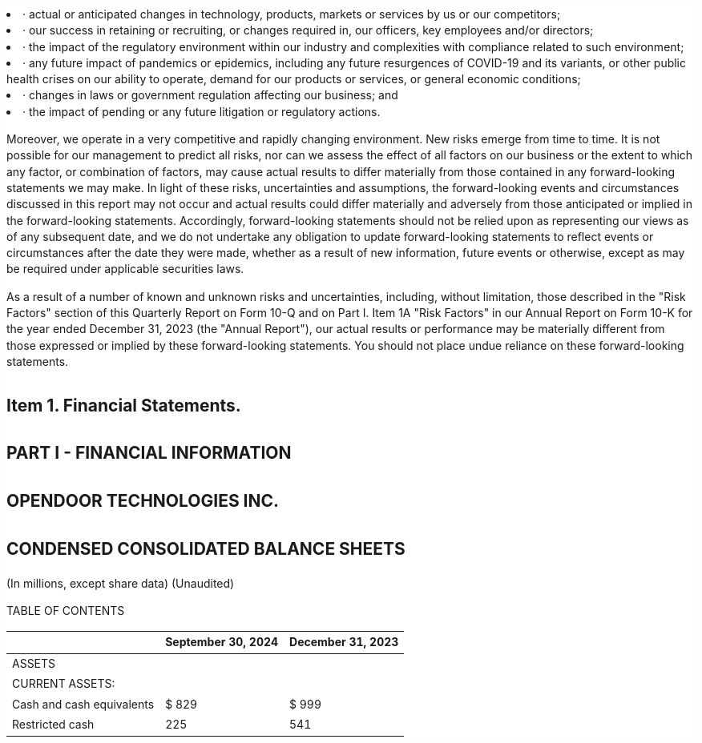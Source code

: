 <li>· actual or anticipated changes in technology, products, markets or services by us or our competitors;</li>
<li>· our success in retaining or recruiting, or changes required in, our officers, key employees and/or directors;</li>
<li>· the impact of the regulatory environment within our industry and complexities with compliance related to such environment;</li>
<li>· any future impact of pandemics or epidemics, including any future resurgences of COVID-19 and its variants, or other public health crises on our ability to operate, demand for our products or services, or general economic conditions;</li>
<li>· changes in laws or government regulation affecting our business; and</li>
<li>· the impact of pending or any future litigation or regulatory actions.</li>
</ul>
<p>Moreover, we operate in a very competitive and rapidly changing environment. New risks emerge from time to time. It is not possible for our management to predict all risks, nor can we assess the effect of all factors on our business or the extent to which any factor, or combination of factors, may cause actual results to differ materially from those contained in any forward-looking statements we may make. In light of these risks, uncertainties and assumptions, the forward-looking events and circumstances discussed in this report may not occur and actual results could differ materially and adversely from those anticipated or implied in the forward-looking statements. Accordingly, forward-looking statements should not be relied upon as representing our views as of any subsequent date, and we do not undertake any obligation to update forward-looking statements to reflect events or circumstances after the date they were made, whether as a result of new information, future events or otherwise, except as may be required under applicable securities laws.</p>
<p>As a result of a number of known and unknown risks and uncertainties, including, without limitation, those described in the "Risk Factors" section of this Quarterly Report on Form 10-Q and on Part I. Item 1A "Risk Factors" in our Annual Report on Form 10-K for the year ended December 31, 2023 (the "Annual Report"), our actual results or performance may be materially different from those expressed or implied by these forward-looking statements. You should not place undue reliance on these forward-looking statements.</p>
<h2>Item 1. Financial Statements.</h2>
<h2>PART I - FINANCIAL INFORMATION</h2>
<h2>OPENDOOR TECHNOLOGIES INC.</h2>
<h2>CONDENSED CONSOLIDATED BALANCE SHEETS</h2>
<p>(In millions, except share data) (Unaudited)</p>
<p>TABLE OF CONTENTS</p>
<table>
<thead>
<tr>
<th></th>
<th>September 30, 2024</th>
<th>December 31, 2023</th>
</tr>
</thead>
<tbody>
<tr>
<td>ASSETS</td>
<td></td>
<td></td>
</tr>
<tr>
<td>CURRENT ASSETS:</td>
<td></td>
<td></td>
</tr>
<tr>
<td>Cash and cash equivalents</td>
<td>$ 829</td>
<td>$ 999</td>
</tr>
<tr>
<td>Restricted cash</td>
<td>225</td>
<td>541</td>
</tr>